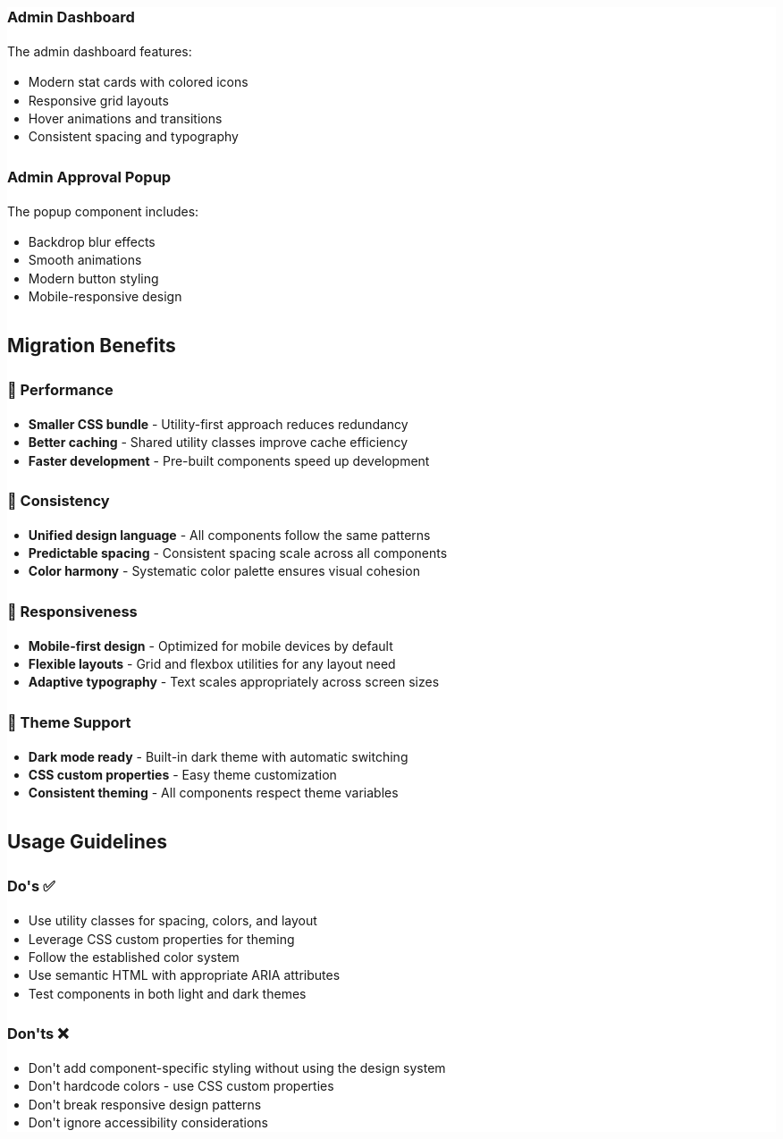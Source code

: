 ### Admin Dashboard
The admin dashboard features:
- Modern stat cards with colored icons
- Responsive grid layouts
- Hover animations and transitions
- Consistent spacing and typography

### Admin Approval Popup
The popup component includes:
- Backdrop blur effects
- Smooth animations
- Modern button styling
- Mobile-responsive design

## Migration Benefits

### 🚀 Performance
- **Smaller CSS bundle** - Utility-first approach reduces redundancy
- **Better caching** - Shared utility classes improve cache efficiency
- **Faster development** - Pre-built components speed up development

### 🎯 Consistency
- **Unified design language** - All components follow the same patterns
- **Predictable spacing** - Consistent spacing scale across all components
- **Color harmony** - Systematic color palette ensures visual cohesion

### 📱 Responsiveness
- **Mobile-first design** - Optimized for mobile devices by default
- **Flexible layouts** - Grid and flexbox utilities for any layout need
- **Adaptive typography** - Text scales appropriately across screen sizes

### 🌙 Theme Support
- **Dark mode ready** - Built-in dark theme with automatic switching
- **CSS custom properties** - Easy theme customization
- **Consistent theming** - All components respect theme variables

## Usage Guidelines

### Do's ✅
- Use utility classes for spacing, colors, and layout
- Leverage CSS custom properties for theming
- Follow the established color system
- Use semantic HTML with appropriate ARIA attributes
- Test components in both light and dark themes

### Don'ts ❌
- Don't add component-specific styling without using the design system
- Don't hardcode colors - use CSS custom properties
- Don't break responsive design patterns
- Don't ignore accessibility considerations
